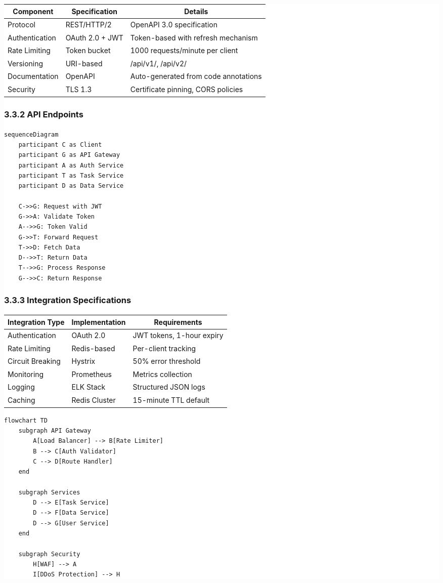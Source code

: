 | Component | Specification | Details |
|-----------|--------------|---------|
| Protocol | REST/HTTP/2 | OpenAPI 3.0 specification |
| Authentication | OAuth 2.0 + JWT | Token-based with refresh mechanism |
| Rate Limiting | Token bucket | 1000 requests/minute per client |
| Versioning | URI-based | /api/v1/, /api/v2/ |
| Documentation | OpenAPI | Auto-generated from code annotations |
| Security | TLS 1.3 | Certificate pinning, CORS policies |

### 3.3.2 API Endpoints

```mermaid
sequenceDiagram
    participant C as Client
    participant G as API Gateway
    participant A as Auth Service
    participant T as Task Service
    participant D as Data Service
    
    C->>G: Request with JWT
    G->>A: Validate Token
    A-->>G: Token Valid
    G->>T: Forward Request
    T->>D: Fetch Data
    D-->>T: Return Data
    T-->>G: Process Response
    G-->>C: Return Response
```

### 3.3.3 Integration Specifications

| Integration Type | Implementation | Requirements |
|-----------------|----------------|--------------|
| Authentication | OAuth 2.0 | JWT tokens, 1-hour expiry |
| Rate Limiting | Redis-based | Per-client tracking |
| Circuit Breaking | Hystrix | 50% error threshold |
| Monitoring | Prometheus | Metrics collection |
| Logging | ELK Stack | Structured JSON logs |
| Caching | Redis Cluster | 15-minute TTL default |

```mermaid
flowchart TD
    subgraph API Gateway
        A[Load Balancer] --> B[Rate Limiter]
        B --> C[Auth Validator]
        C --> D[Route Handler]
    end
    
    subgraph Services
        D --> E[Task Service]
        D --> F[Data Service]
        D --> G[User Service]
    end
    
    subgraph Security
        H[WAF] --> A
        I[DDoS Protection] --> H
```